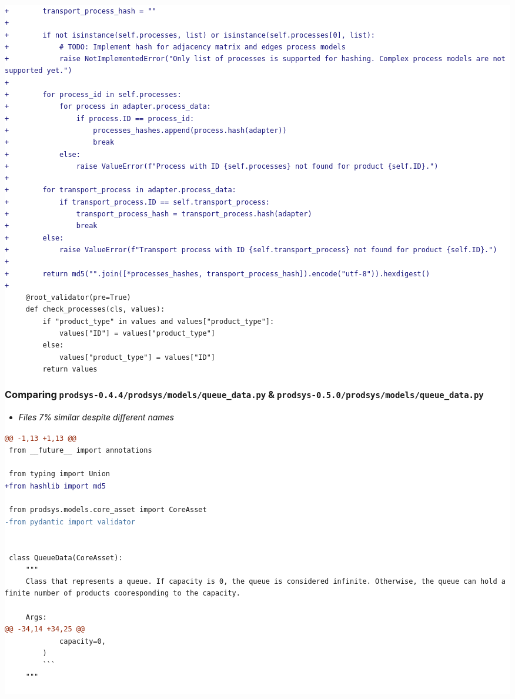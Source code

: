 ```diff
+        transport_process_hash = ""
+
+        if not isinstance(self.processes, list) or isinstance(self.processes[0], list):
+            # TODO: Implement hash for adjacency matrix and edges process models
+            raise NotImplementedError("Only list of processes is supported for hashing. Complex process models are not supported yet.")
+        
+        for process_id in self.processes:
+            for process in adapter.process_data:
+                if process.ID == process_id:
+                    processes_hashes.append(process.hash(adapter))
+                    break
+            else:
+                raise ValueError(f"Process with ID {self.processes} not found for product {self.ID}.")
+        
+        for transport_process in adapter.process_data:
+            if transport_process.ID == self.transport_process:
+                transport_process_hash = transport_process.hash(adapter)
+                break
+        else:
+            raise ValueError(f"Transport process with ID {self.transport_process} not found for product {self.ID}.")
+        
+        return md5("".join([*processes_hashes, transport_process_hash]).encode("utf-8")).hexdigest()
+                   
     @root_validator(pre=True)
     def check_processes(cls, values):
         if "product_type" in values and values["product_type"]:
             values["ID"] = values["product_type"]
         else:
             values["product_type"] = values["ID"]
         return values
```

### Comparing `prodsys-0.4.4/prodsys/models/queue_data.py` & `prodsys-0.5.0/prodsys/models/queue_data.py`

 * *Files 7% similar despite different names*

```diff
@@ -1,13 +1,13 @@
 from __future__ import annotations
 
 from typing import Union
+from hashlib import md5
 
 from prodsys.models.core_asset import CoreAsset
-from pydantic import validator
 
 
 class QueueData(CoreAsset):
     """
     Class that represents a queue. If capacity is 0, the queue is considered infinite. Otherwise, the queue can hold a finite number of products cooresponding to the capacity.
 
     Args:
@@ -34,14 +34,25 @@
             capacity=0,
         )
         ```
     """
 
```